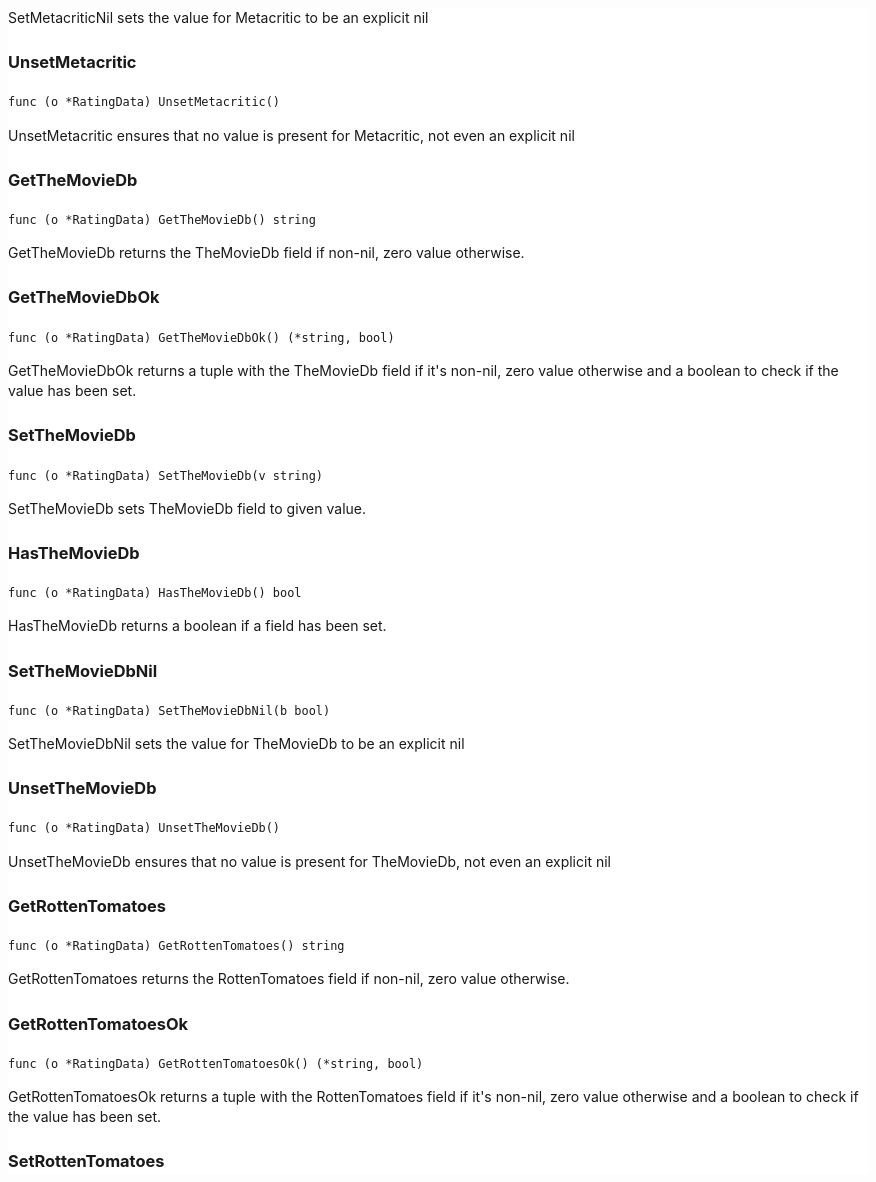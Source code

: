  SetMetacriticNil sets the value for Metacritic to be an explicit nil

### UnsetMetacritic
`func (o *RatingData) UnsetMetacritic()`

UnsetMetacritic ensures that no value is present for Metacritic, not even an explicit nil
### GetTheMovieDb

`func (o *RatingData) GetTheMovieDb() string`

GetTheMovieDb returns the TheMovieDb field if non-nil, zero value otherwise.

### GetTheMovieDbOk

`func (o *RatingData) GetTheMovieDbOk() (*string, bool)`

GetTheMovieDbOk returns a tuple with the TheMovieDb field if it's non-nil, zero value otherwise
and a boolean to check if the value has been set.

### SetTheMovieDb

`func (o *RatingData) SetTheMovieDb(v string)`

SetTheMovieDb sets TheMovieDb field to given value.

### HasTheMovieDb

`func (o *RatingData) HasTheMovieDb() bool`

HasTheMovieDb returns a boolean if a field has been set.

### SetTheMovieDbNil

`func (o *RatingData) SetTheMovieDbNil(b bool)`

 SetTheMovieDbNil sets the value for TheMovieDb to be an explicit nil

### UnsetTheMovieDb
`func (o *RatingData) UnsetTheMovieDb()`

UnsetTheMovieDb ensures that no value is present for TheMovieDb, not even an explicit nil
### GetRottenTomatoes

`func (o *RatingData) GetRottenTomatoes() string`

GetRottenTomatoes returns the RottenTomatoes field if non-nil, zero value otherwise.

### GetRottenTomatoesOk

`func (o *RatingData) GetRottenTomatoesOk() (*string, bool)`

GetRottenTomatoesOk returns a tuple with the RottenTomatoes field if it's non-nil, zero value otherwise
and a boolean to check if the value has been set.

### SetRottenTomatoes
